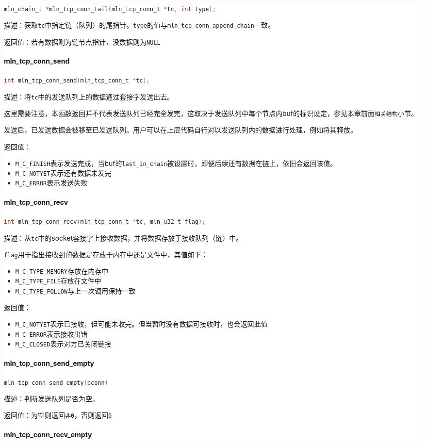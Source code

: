 ```c
mln_chain_t *mln_tcp_conn_tail(mln_tcp_conn_t *tc, int type);
```

描述：获取`tc`中指定链（队列）的尾指针。`type`的值与`mln_tcp_conn_append_chain`一致。

返回值：若有数据则为链节点指针，没数据则为`NULL`



#### mln_tcp_conn_send

```c
int mln_tcp_conn_send(mln_tcp_conn_t *tc);
```

描述：将`tc`中的发送队列上的数据通过套接字发送出去。

这里需要注意，本函数返回并不代表发送队列已经完全发完，这取决于发送队列中每个节点内buf的标识设定，参见本章前面`相关结构`小节。

发送后，已发送数据会被移至已发送队列。用户可以在上层代码自行对以发送队列内的数据进行处理，例如将其释放。

返回值：

- `M_C_FINISH`表示发送完成，当buf的`last_in_chain`被设置时，即便后续还有数据在链上，依旧会返回该值。
- `M_C_NOTYET`表示还有数据未发完
- `M_C_ERROR`表示发送失败



#### mln_tcp_conn_recv

```c
int mln_tcp_conn_recv(mln_tcp_conn_t *tc, mln_u32_t flag);
```

描述：从`tc`中的socket套接字上接收数据，并将数据存放于接收队列（链）中。

`flag`用于指出接收到的数据是存放于内存中还是文件中，其值如下：

- `M_C_TYPE_MEMORY`存放在内存中
- `M_C_TYPE_FILE`存放在文件中
- `M_C_TYPE_FOLLOW`与上一次调用保持一致

返回值：

- `M_C_NOTYET`表示已接收，但可能未收完。但当暂时没有数据可接收时，也会返回此值
- `M_C_ERROR`表示接收出错
- `M_C_CLOSED`表示对方已关闭链接



#### mln_tcp_conn_send_empty

```c
mln_tcp_conn_send_empty(pconn)
```

描述：判断发送队列是否为空。

返回值：为空则返回`非0`，否则返回`0`



#### mln_tcp_conn_recv_empty
